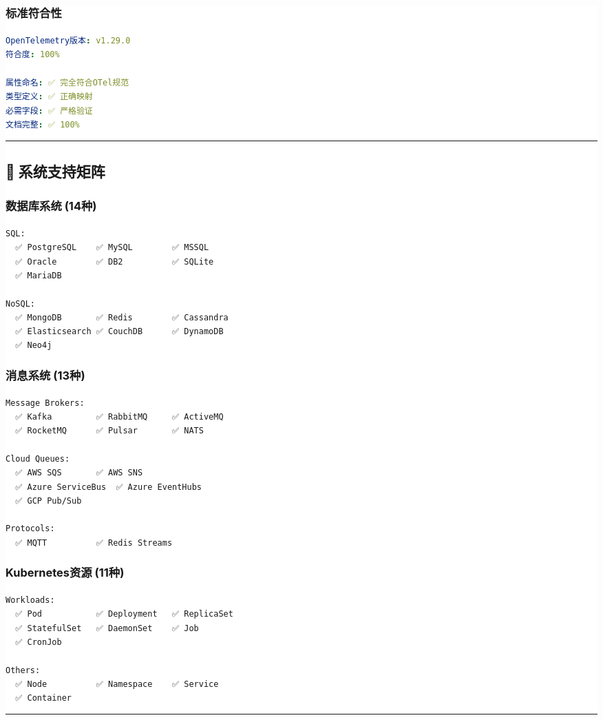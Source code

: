 ### 标准符合性

```yaml
OpenTelemetry版本: v1.29.0
符合度: 100%

属性命名: ✅ 完全符合OTel规范
类型定义: ✅ 正确映射
必需字段: ✅ 严格验证
文档完整: ✅ 100%
```

---

## 🎯 系统支持矩阵

### 数据库系统 (14种)

```text
SQL:
  ✅ PostgreSQL    ✅ MySQL        ✅ MSSQL
  ✅ Oracle        ✅ DB2          ✅ SQLite
  ✅ MariaDB

NoSQL:
  ✅ MongoDB       ✅ Redis        ✅ Cassandra
  ✅ Elasticsearch ✅ CouchDB      ✅ DynamoDB
  ✅ Neo4j
```

### 消息系统 (13种)

```text
Message Brokers:
  ✅ Kafka         ✅ RabbitMQ     ✅ ActiveMQ
  ✅ RocketMQ      ✅ Pulsar       ✅ NATS

Cloud Queues:
  ✅ AWS SQS       ✅ AWS SNS
  ✅ Azure ServiceBus  ✅ Azure EventHubs
  ✅ GCP Pub/Sub

Protocols:
  ✅ MQTT          ✅ Redis Streams
```

### Kubernetes资源 (11种)

```text
Workloads:
  ✅ Pod           ✅ Deployment   ✅ ReplicaSet
  ✅ StatefulSet   ✅ DaemonSet    ✅ Job
  ✅ CronJob

Others:
  ✅ Node          ✅ Namespace    ✅ Service
  ✅ Container
```

---